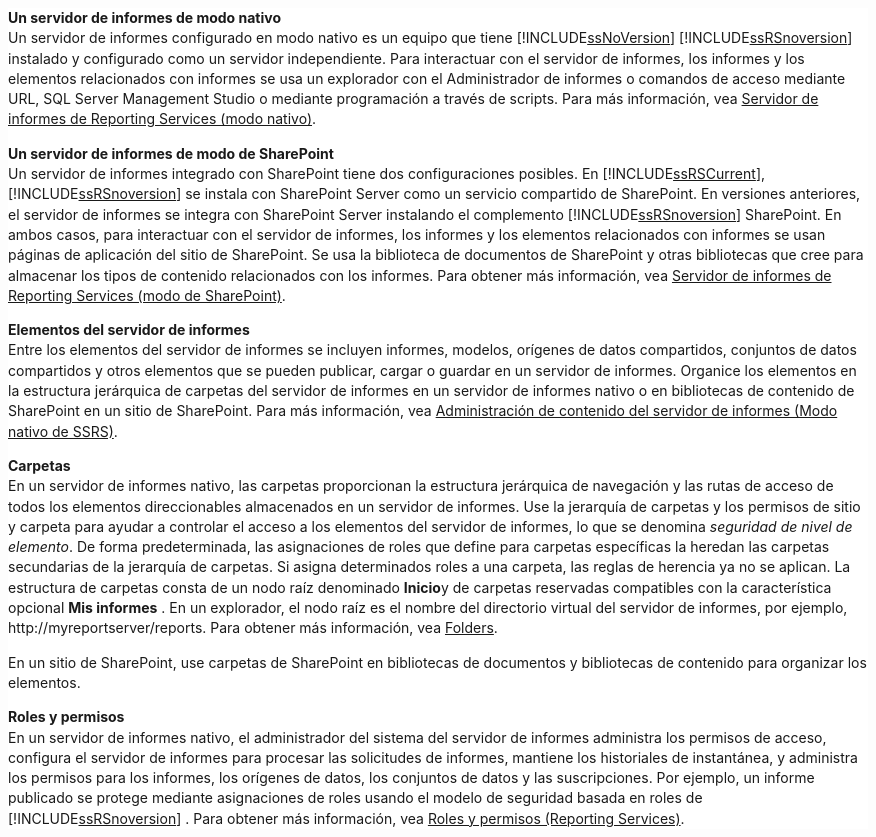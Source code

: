  **Un servidor de informes de modo nativo**  
 Un servidor de informes configurado en modo nativo es un equipo que tiene [!INCLUDE[ssNoVersion](../includes/ssnoversion-md.md)] [!INCLUDE[ssRSnoversion](../includes/ssrsnoversion-md.md)] instalado y configurado como un servidor independiente. Para interactuar con el servidor de informes, los informes y los elementos relacionados con informes se usa un explorador con el Administrador de informes o comandos de acceso mediante URL, SQL Server Management Studio o mediante programación a través de scripts. Para más información, vea [Servidor de informes de Reporting Services &#40;modo nativo&#41;](report-server/reporting-services-report-server-native-mode.md).  
  
 **Un servidor de informes de modo de SharePoint**  
 Un servidor de informes integrado con SharePoint tiene dos configuraciones posibles. En [!INCLUDE[ssRSCurrent](../includes/ssrscurrent-md.md)], [!INCLUDE[ssRSnoversion](../includes/ssrsnoversion-md.md)] se instala con SharePoint Server como un servicio compartido de SharePoint. En versiones anteriores, el servidor de informes se integra con SharePoint Server instalando el complemento [!INCLUDE[ssRSnoversion](../includes/ssrsnoversion-md.md)] SharePoint. En ambos casos, para interactuar con el servidor de informes, los informes y los elementos relacionados con informes se usan páginas de aplicación del sitio de SharePoint. Se usa la biblioteca de documentos de SharePoint y otras bibliotecas que cree para almacenar los tipos de contenido relacionados con los informes. Para obtener más información, vea [Servidor de informes de Reporting Services &#40;modo de SharePoint&#41;](../../2014/reporting-services/reporting-services-report-server-sharepoint-mode.md).  
  
 **Elementos del servidor de informes**  
 Entre los elementos del servidor de informes se incluyen informes, modelos, orígenes de datos compartidos, conjuntos de datos compartidos y otros elementos que se pueden publicar, cargar o guardar en un servidor de informes. Organice los elementos en la estructura jerárquica de carpetas del servidor de informes en un servidor de informes nativo o en bibliotecas de contenido de SharePoint en un sitio de SharePoint. Para más información, vea [Administración de contenido del servidor de informes &#40;Modo nativo de SSRS&#41;](report-server/report-server-content-management-ssrs-native-mode.md).  
  
 **Carpetas**  
 En un servidor de informes nativo, las carpetas proporcionan la estructura jerárquica de navegación y las rutas de acceso de todos los elementos direccionables almacenados en un servidor de informes. Use la jerarquía de carpetas y los permisos de sitio y carpeta para ayudar a controlar el acceso a los elementos del servidor de informes, lo que se denomina *seguridad de nivel de elemento*. De forma predeterminada, las asignaciones de roles que define para carpetas específicas la heredan las carpetas secundarias de la jerarquía de carpetas. Si asigna determinados roles a una carpeta, las reglas de herencia ya no se aplican. La estructura de carpetas consta de un nodo raíz denominado **Inicio**y de carpetas reservadas compatibles con la característica opcional **Mis informes** . En un explorador, el nodo raíz es el nombre del directorio virtual del servidor de informes, por ejemplo, http://myreportserver/reports. Para obtener más información, vea [Folders](report-server/report-server-content-management-ssrs-native-mode.md#bkmk_Folders).  
  
 En un sitio de SharePoint, use carpetas de SharePoint en bibliotecas de documentos y bibliotecas de contenido para organizar los elementos.  
  
 **Roles y permisos**  
 En un servidor de informes nativo, el administrador del sistema del servidor de informes administra los permisos de acceso, configura el servidor de informes para procesar las solicitudes de informes, mantiene los historiales de instantánea, y administra los permisos para los informes, los orígenes de datos, los conjuntos de datos y las suscripciones. Por ejemplo, un informe publicado se protege mediante asignaciones de roles usando el modelo de seguridad basada en roles de [!INCLUDE[ssRSnoversion](../includes/ssrsnoversion-md.md)] . Para obtener más información, vea [Roles y permisos &#40;Reporting Services&#41;](security/roles-and-permissions-reporting-services.md).  
  